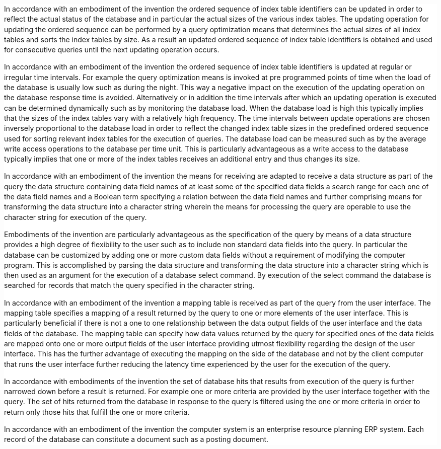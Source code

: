 In accordance with an embodiment of the invention the ordered sequence of index table identifiers can be updated in order to reflect the actual status of the database and in particular the actual sizes of the various index tables. The updating operation for updating the ordered sequence can be performed by a query optimization means that determines the actual sizes of all index tables and sorts the index tables by size. As a result an updated ordered sequence of index table identifiers is obtained and used for consecutive queries until the next updating operation occurs.

In accordance with an embodiment of the invention the ordered sequence of index table identifiers is updated at regular or irregular time intervals. For example the query optimization means is invoked at pre programmed points of time when the load of the database is usually low such as during the night. This way a negative impact on the execution of the updating operation on the database response time is avoided. Alternatively or in addition the time intervals after which an updating operation is executed can be determined dynamically such as by monitoring the database load. When the database load is high this typically implies that the sizes of the index tables vary with a relatively high frequency. The time intervals between update operations are chosen inversely proportional to the database load in order to reflect the changed index table sizes in the predefined ordered sequence used for sorting relevant index tables for the execution of queries. The database load can be measured such as by the average write access operations to the database per time unit. This is particularly advantageous as a write access to the database typically implies that one or more of the index tables receives an additional entry and thus changes its size.

In accordance with an embodiment of the invention the means for receiving are adapted to receive a data structure as part of the query the data structure containing data field names of at least some of the specified data fields a search range for each one of the data field names and a Boolean term specifying a relation between the data field names and further comprising means for transforming the data structure into a character string wherein the means for processing the query are operable to use the character string for execution of the query.

Embodiments of the invention are particularly advantageous as the specification of the query by means of a data structure provides a high degree of flexibility to the user such as to include non standard data fields into the query. In particular the database can be customized by adding one or more custom data fields without a requirement of modifying the computer program. This is accomplished by parsing the data structure and transforming the data structure into a character string which is then used as an argument for the execution of a database select command. By execution of the select command the database is searched for records that match the query specified in the character string.

In accordance with an embodiment of the invention a mapping table is received as part of the query from the user interface. The mapping table specifies a mapping of a result returned by the query to one or more elements of the user interface. This is particularly beneficial if there is not a one to one relationship between the data output fields of the user interface and the data fields of the database. The mapping table can specify how data values returned by the query for specified ones of the data fields are mapped onto one or more output fields of the user interface providing utmost flexibility regarding the design of the user interface. This has the further advantage of executing the mapping on the side of the database and not by the client computer that runs the user interface further reducing the latency time experienced by the user for the execution of the query.

In accordance with embodiments of the invention the set of database hits that results from execution of the query is further narrowed down before a result is returned. For example one or more criteria are provided by the user interface together with the query. The set of hits returned from the database in response to the query is filtered using the one or more criteria in order to return only those hits that fulfill the one or more criteria.

In accordance with an embodiment of the invention the computer system is an enterprise resource planning ERP system. Each record of the database can constitute a document such as a posting document.
